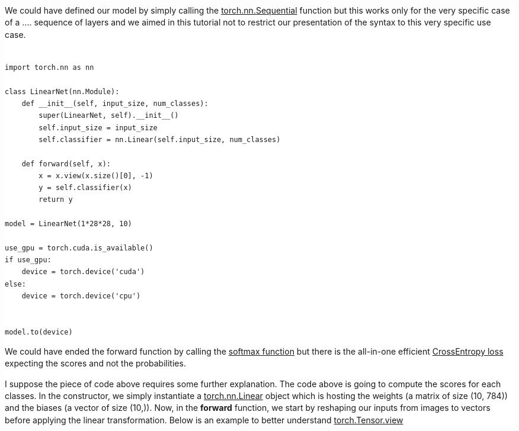 <div class="w3-card w3-sand">

We could have defined our model by simply calling the
[torch.nn.Sequential](https://pytorch.org/docs/stable/nn.html#torch.nn.Sequential)
function but this works only for the very specific case of a ....
sequence of layers and we aimed in this tutorial not to restrict our
presentation of the syntax to this very specific use case.

</div>

``` {.sourceCode .python}

import torch.nn as nn

class LinearNet(nn.Module):
    def __init__(self, input_size, num_classes):
        super(LinearNet, self).__init__()
        self.input_size = input_size
        self.classifier = nn.Linear(self.input_size, num_classes)

    def forward(self, x):
        x = x.view(x.size()[0], -1)
        y = self.classifier(x)
        return y

model = LinearNet(1*28*28, 10)

use_gpu = torch.cuda.is_available()
if use_gpu:
    device = torch.device('cuda')
else:
    device = torch.device('cpu')


model.to(device)
```

<div class="w3-card w3-sand">

We could have ended the forward function by calling the [softmax
function](https://pytorch.org/docs/stable/nn.html#torch.nn.Softmax) but
there is the all-in-one efficient [CrossEntropy
loss](https://pytorch.org/docs/stable/nn.html#torch.nn.CrossEntropyLoss)
expecting the scores and not the probabilities.

</div>

I suppose the piece of code above requires some further explanation. The
code above is going to compute the scores for each classes. In the
constructor, we simply instantiate a
[torch.nn.Linear](https://pytorch.org/docs/stable/nn.html#torch.nn.Linear)
object which is hosting the weights (a matrix of size (10, 784)) and the
biases (a vector of size (10,)). Now, in the **forward** function, we
start by reshaping our inputs from images to vectors before applying the
linear transformation. Below is an example to better understand
[torch.Tensor.view](https://pytorch.org/docs/stable/tensors.html#torch.Tensor.view)
